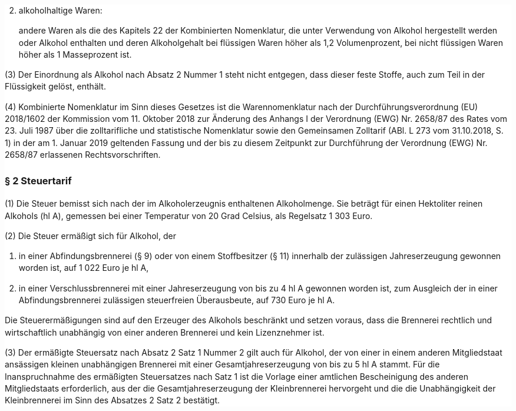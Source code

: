 


2.  alkoholhaltige Waren:

    andere Waren als die des Kapitels 22 der Kombinierten Nomenklatur, die
    unter Verwendung von Alkohol hergestellt werden oder Alkohol enthalten
    und deren Alkoholgehalt bei flüssigen Waren höher als 1,2
    Volumenprozent, bei nicht flüssigen Waren höher als 1 Masseprozent
    ist.




(3) Der Einordnung als Alkohol nach Absatz 2 Nummer 1 steht nicht
entgegen, dass dieser feste Stoffe, auch zum Teil in der Flüssigkeit
gelöst, enthält.

(4) Kombinierte Nomenklatur im Sinn dieses Gesetzes ist die
Warennomenklatur nach der Durchführungsverordnung (EU) 2018/1602 der
Kommission vom 11. Oktober 2018 zur Änderung des Anhangs I der
Verordnung (EWG) Nr. 2658/87 des Rates vom 23. Juli 1987 über die
zolltarifliche und statistische Nomenklatur sowie den Gemeinsamen
Zolltarif (ABl. L 273 vom 31.10.2018, S. 1) in der am 1. Januar 2019
geltenden Fassung und der bis zu diesem Zeitpunkt zur Durchführung der
Verordnung (EWG) Nr. 2658/87 erlassenen Rechtsvorschriften.


### § 2 Steuertarif

(1) Die Steuer bemisst sich nach der im Alkoholerzeugnis enthaltenen
Alkoholmenge. Sie beträgt für einen Hektoliter reinen Alkohols (hl A),
gemessen bei einer Temperatur von 20 Grad Celsius, als Regelsatz 1 303
Euro.

(2) Die Steuer ermäßigt sich für Alkohol, der

1.  in einer Abfindungsbrennerei (§ 9) oder von einem Stoffbesitzer (§ 11)
    innerhalb der zulässigen Jahreserzeugung gewonnen worden ist, auf
    1 022 Euro je hl A,


2.  in einer Verschlussbrennerei mit einer Jahreserzeugung von bis zu 4 hl
    A gewonnen worden ist, zum Ausgleich der in einer Abfindungsbrennerei
    zulässigen steuerfreien Überausbeute, auf 730 Euro je hl A.



Die Steuerermäßigungen sind auf den Erzeuger des Alkohols beschränkt
und setzen voraus, dass die Brennerei rechtlich und wirtschaftlich
unabhängig von einer anderen Brennerei und kein Lizenznehmer ist.

(3) Der ermäßigte Steuersatz nach Absatz 2 Satz 1 Nummer 2 gilt auch
für Alkohol, der von einer in einem anderen Mitgliedstaat ansässigen
kleinen unabhängigen Brennerei mit einer Gesamtjahreserzeugung von bis
zu 5 hl A stammt. Für die Inanspruchnahme des ermäßigten Steuersatzes
nach Satz 1 ist die Vorlage einer amtlichen Bescheinigung des anderen
Mitgliedstaats erforderlich, aus der die Gesamtjahreserzeugung der
Kleinbrennerei hervorgeht und die die Unabhängigkeit der
Kleinbrennerei im Sinn des Absatzes 2 Satz 2 bestätigt.
